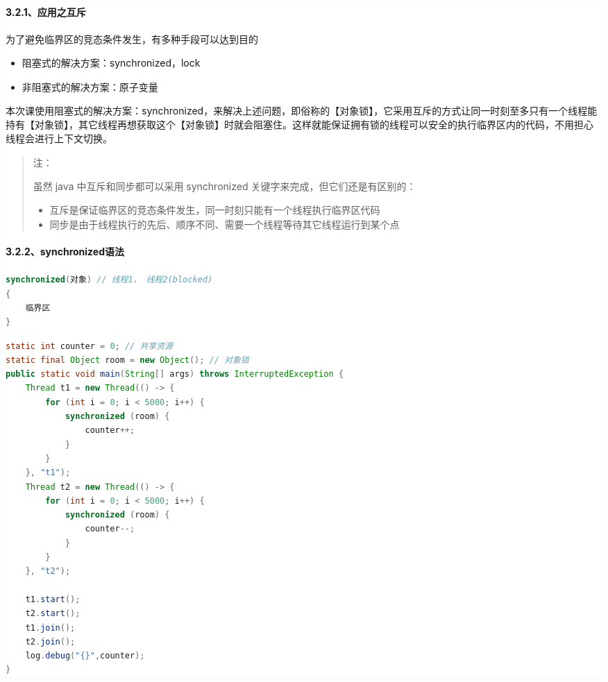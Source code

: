 #### 3.2.1、应用之互斥

为了避免临界区的竞态条件发生，有多种手段可以达到目的

- 阻塞式的解决方案：synchronized，lock

- 非阻塞式的解决方案：原子变量

本次课使用阻塞式的解决方案：synchronized，来解决上述问题，即俗称的【对象锁】，它采用互斥的方式让同一时刻至多只有一个线程能持有【对象锁】，其它线程再想获取这个【对象锁】时就会阻塞住。这样就能保证拥有锁的线程可以安全的执行临界区内的代码，不用担心线程会进行上下文切换。

> 注：
>
> 虽然 java 中互斥和同步都可以采用 synchronized 关键字来完成，但它们还是有区别的：
>
> - 互斥是保证临界区的竞态条件发生，同一时刻只能有一个线程执行临界区代码
> - 同步是由于线程执行的先后、顺序不同、需要一个线程等待其它线程运行到某个点



#### 3.2.2、synchronized语法

```java
synchronized(对象) // 线程1， 线程2(blocked)
{
    临界区
}
```

```java
static int counter = 0; // 共享资源
static final Object room = new Object(); // 对象锁
public static void main(String[] args) throws InterruptedException {
    Thread t1 = new Thread(() -> {
        for (int i = 0; i < 5000; i++) {
            synchronized (room) { 
                counter++;
            }
        }
    }, "t1");
    Thread t2 = new Thread(() -> {
        for (int i = 0; i < 5000; i++) {
            synchronized (room) {
                counter--;
            }
        }
    }, "t2");

    t1.start();
    t2.start();
    t1.join();
    t2.join();
    log.debug("{}",counter);
}
```
